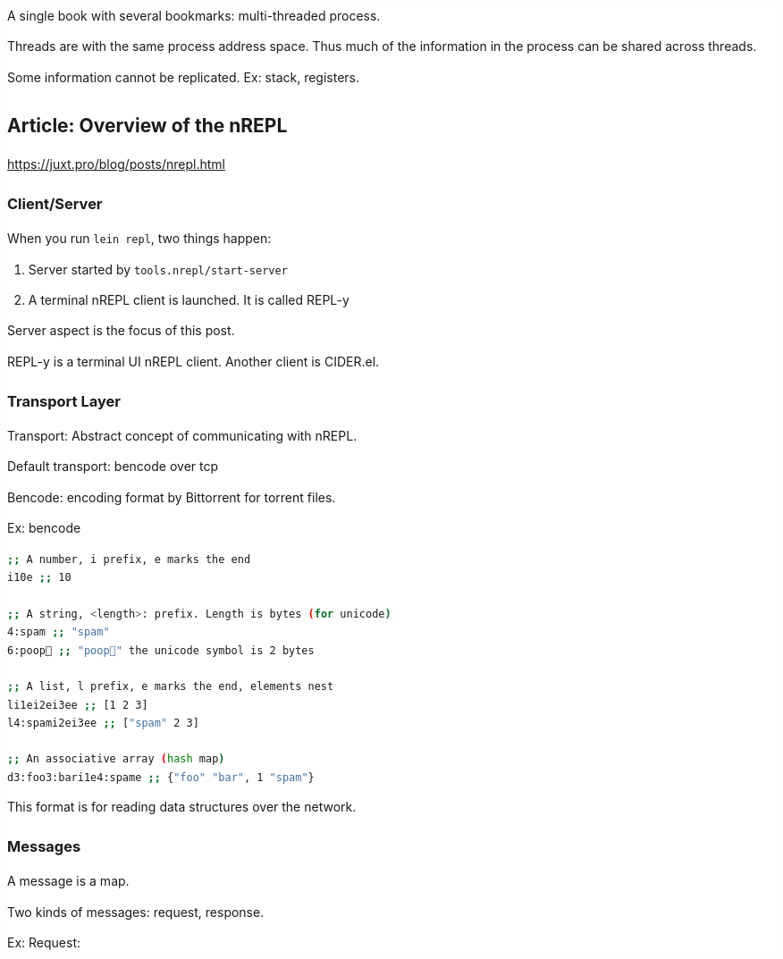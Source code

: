 A single book with several bookmarks: multi-threaded process. 

Threads are with the same process address space. Thus much of the information in the process can be shared across threads.

Some information cannot be replicated. Ex: stack, registers.

## Article: Overview of the nREPL

https://juxt.pro/blog/posts/nrepl.html

### Client/Server

When you run `lein repl`, two things happen:

1. Server started by `tools.nrepl/start-server`

2. A terminal nREPL client is launched. It is called REPL-y

Server aspect is the focus of this post. 

REPL-y is a terminal UI nREPL client. Another client is CIDER.el.

### Transport Layer

Transport: Abstract concept of communicating with nREPL. 

Default transport: bencode over tcp

Bencode: encoding format by Bittorrent for torrent files.

Ex: bencode 

``` bash
;; A number, i prefix, e marks the end
i10e ;; 10

;; A string, <length>: prefix. Length is bytes (for unicode)
4:spam ;; "spam"
6:poop💩 ;; "poop💩" the unicode symbol is 2 bytes

;; A list, l prefix, e marks the end, elements nest
li1ei2ei3ee ;; [1 2 3]
l4:spami2ei3ee ;; ["spam" 2 3]

;; An associative array (hash map)
d3:foo3:bari1e4:spame ;; {"foo" "bar", 1 "spam"}
``` 

This format is for reading data structures over the network. 

### Messages

A message is a map.

Two kinds of messages: request, response.

Ex: Request:
